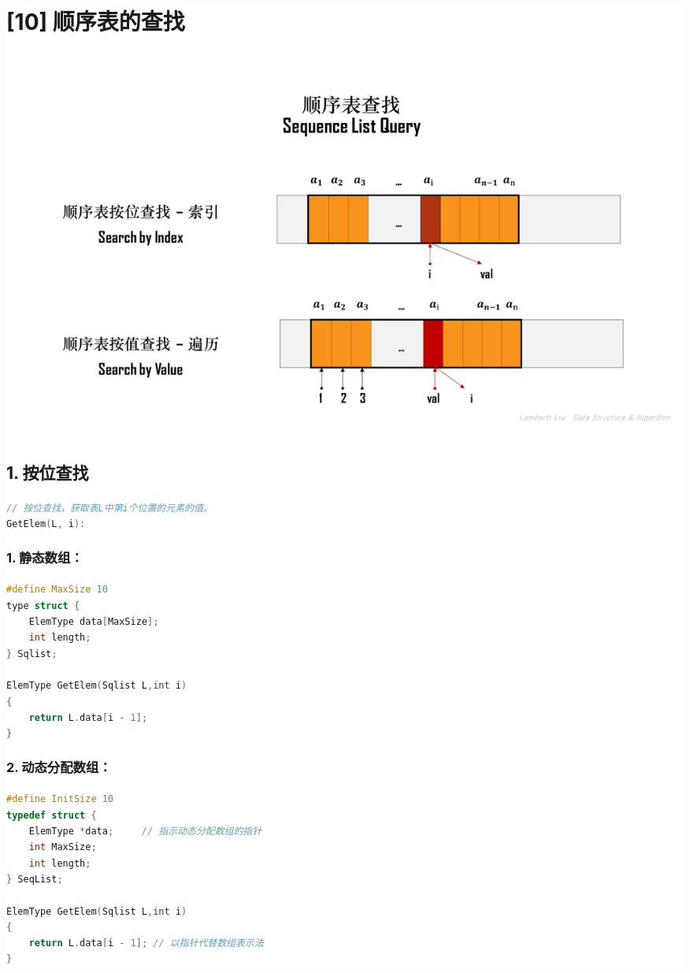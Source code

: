 
# [10]  顺序表的查找

![](img/02_线性表/07%20顺序表查找.jpg)

## 1. 按位查找
```c
// 按位查找，获取表L中第i个位置的元素的值。
GetElem(L, i):
```

### 1. 静态数组：
```c
#define MaxSize 10
type struct {
    ElemType data[MaxSize];
    int length;
} Sqlist;

ElemType GetElem(Sqlist L,int i) 
{
    return L.data[i - 1];
}
```

### 2. 动态分配数组：
```c
#define InitSize 10
typedef struct {
    ElemType *data;     // 指示动态分配数组的指针
    int MaxSize;            
    int length;
} SeqList;

ElemType GetElem(Sqlist L,int i) 
{
    return L.data[i - 1]; // 以指针代替数组表示法
}
```